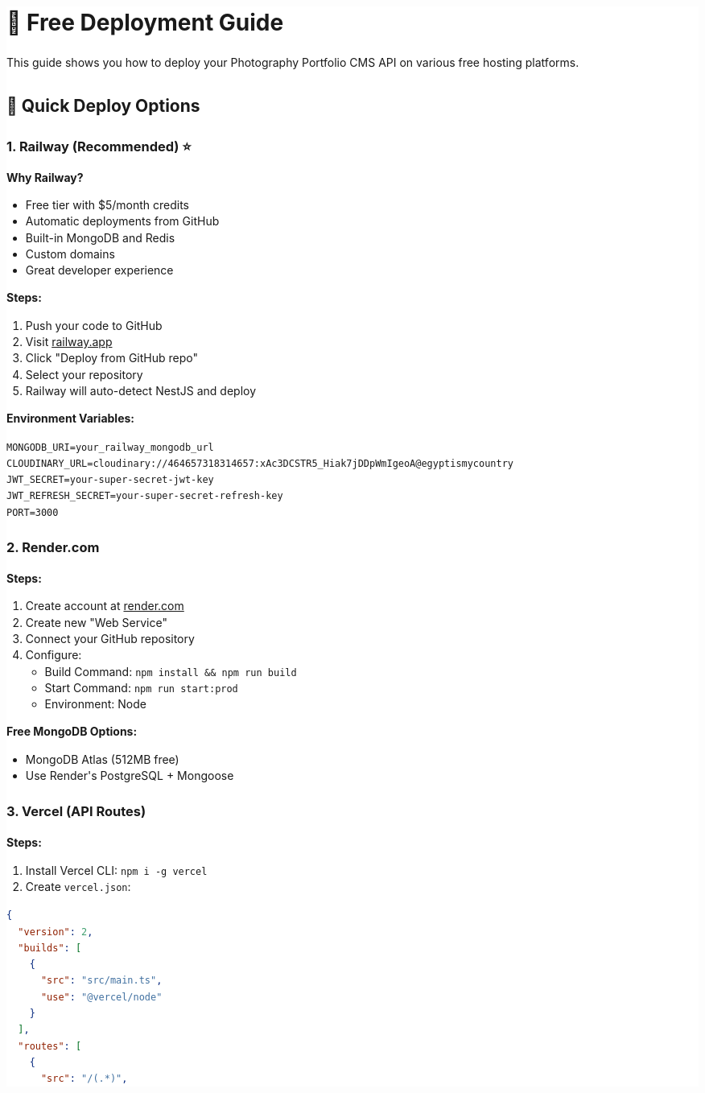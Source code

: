 # 🚀 Free Deployment Guide

This guide shows you how to deploy your Photography Portfolio CMS API on various free hosting platforms.

## 🎯 Quick Deploy Options

### 1. Railway (Recommended) ⭐

**Why Railway?**
- Free tier with $5/month credits
- Automatic deployments from GitHub
- Built-in MongoDB and Redis
- Custom domains
- Great developer experience

**Steps:**
1. Push your code to GitHub
2. Visit [railway.app](https://railway.app)
3. Click "Deploy from GitHub repo"
4. Select your repository
5. Railway will auto-detect NestJS and deploy

**Environment Variables:**
```
MONGODB_URI=your_railway_mongodb_url
CLOUDINARY_URL=cloudinary://464657318314657:xAc3DCSTR5_Hiak7jDDpWmIgeoA@egyptismycountry
JWT_SECRET=your-super-secret-jwt-key
JWT_REFRESH_SECRET=your-super-secret-refresh-key
PORT=3000
```

### 2. Render.com

**Steps:**
1. Create account at [render.com](https://render.com)
2. Create new "Web Service"
3. Connect your GitHub repository
4. Configure:
   - Build Command: `npm install && npm run build`
   - Start Command: `npm run start:prod`
   - Environment: Node

**Free MongoDB Options:**
- MongoDB Atlas (512MB free)
- Use Render's PostgreSQL + Mongoose

### 3. Vercel (API Routes)

**Steps:**
1. Install Vercel CLI: `npm i -g vercel`
2. Create `vercel.json`:
```json
{
  "version": 2,
  "builds": [
    {
      "src": "src/main.ts",
      "use": "@vercel/node"
    }
  ],
  "routes": [
    {
      "src": "/(.*)",
```
